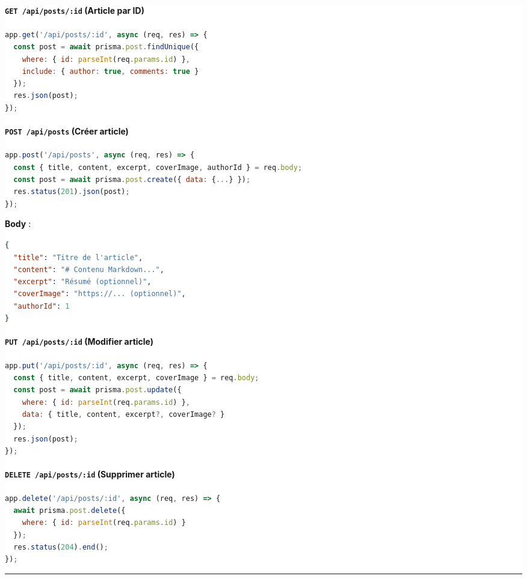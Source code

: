 
#### `GET /api/posts/:id` (Article par ID)
```javascript
app.get('/api/posts/:id', async (req, res) => {
  const post = await prisma.post.findUnique({
    where: { id: parseInt(req.params.id) },
    include: { author: true, comments: true }
  });
  res.json(post);
});
```

#### `POST /api/posts` (Créer article)
```javascript
app.post('/api/posts', async (req, res) => {
  const { title, content, excerpt, coverImage, authorId } = req.body;
  const post = await prisma.post.create({ data: {...} });
  res.status(201).json(post);
});
```
**Body** :
```json
{
  "title": "Titre de l'article",
  "content": "# Contenu Markdown...",
  "excerpt": "Résumé (optionnel)",
  "coverImage": "https://... (optionnel)",
  "authorId": 1
}
```

#### `PUT /api/posts/:id` (Modifier article)
```javascript
app.put('/api/posts/:id', async (req, res) => {
  const { title, content, excerpt, coverImage } = req.body;
  const post = await prisma.post.update({
    where: { id: parseInt(req.params.id) },
    data: { title, content, excerpt?, coverImage? }
  });
  res.json(post);
});
```

#### `DELETE /api/posts/:id` (Supprimer article)
```javascript
app.delete('/api/posts/:id', async (req, res) => {
  await prisma.post.delete({
    where: { id: parseInt(req.params.id) }
  });
  res.status(204).end();
});
```

---
